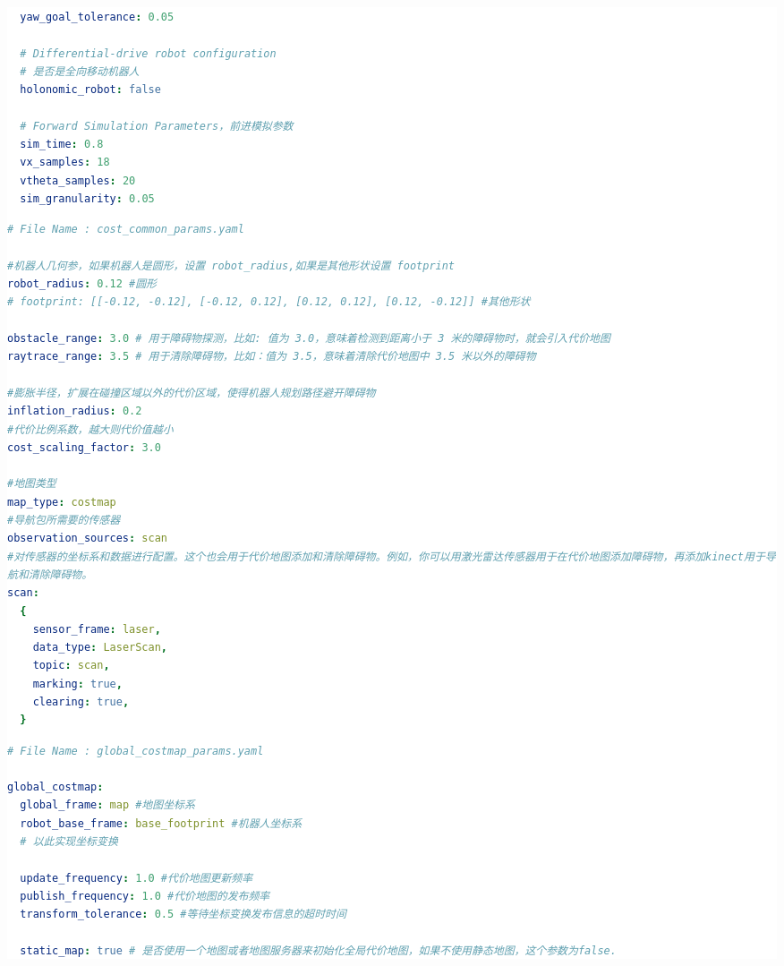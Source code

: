 ```yaml
  yaw_goal_tolerance: 0.05

  # Differential-drive robot configuration
  # 是否是全向移动机器人
  holonomic_robot: false

  # Forward Simulation Parameters，前进模拟参数
  sim_time: 0.8
  vx_samples: 18
  vtheta_samples: 20
  sim_granularity: 0.05
```

```yaml
# File Name : cost_common_params.yaml

#机器人几何参，如果机器人是圆形，设置 robot_radius,如果是其他形状设置 footprint
robot_radius: 0.12 #圆形
# footprint: [[-0.12, -0.12], [-0.12, 0.12], [0.12, 0.12], [0.12, -0.12]] #其他形状

obstacle_range: 3.0 # 用于障碍物探测，比如: 值为 3.0，意味着检测到距离小于 3 米的障碍物时，就会引入代价地图
raytrace_range: 3.5 # 用于清除障碍物，比如：值为 3.5，意味着清除代价地图中 3.5 米以外的障碍物

#膨胀半径，扩展在碰撞区域以外的代价区域，使得机器人规划路径避开障碍物
inflation_radius: 0.2
#代价比例系数，越大则代价值越小
cost_scaling_factor: 3.0

#地图类型
map_type: costmap
#导航包所需要的传感器
observation_sources: scan
#对传感器的坐标系和数据进行配置。这个也会用于代价地图添加和清除障碍物。例如，你可以用激光雷达传感器用于在代价地图添加障碍物，再添加kinect用于导航和清除障碍物。
scan:
  {
    sensor_frame: laser,
    data_type: LaserScan,
    topic: scan,
    marking: true,
    clearing: true,
  }
```

```yaml
# File Name : global_costmap_params.yaml

global_costmap:
  global_frame: map #地图坐标系
  robot_base_frame: base_footprint #机器人坐标系
  # 以此实现坐标变换

  update_frequency: 1.0 #代价地图更新频率
  publish_frequency: 1.0 #代价地图的发布频率
  transform_tolerance: 0.5 #等待坐标变换发布信息的超时时间

  static_map: true # 是否使用一个地图或者地图服务器来初始化全局代价地图，如果不使用静态地图，这个参数为false.
```
